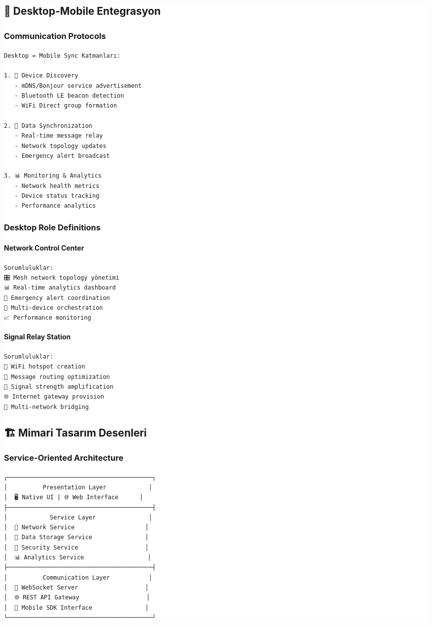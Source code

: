 ## 📡 Desktop-Mobile Entegrasyon

### Communication Protocols
```
Desktop ↔️ Mobile Sync Katmanları:

1. 📱 Device Discovery
   - mDNS/Bonjour service advertisement
   - Bluetooth LE beacon detection
   - WiFi Direct group formation

2. 🔄 Data Synchronization
   - Real-time message relay
   - Network topology updates
   - Emergency alert broadcast

3. 📊 Monitoring & Analytics
   - Network health metrics
   - Device status tracking
   - Performance analytics
```

### Desktop Role Definitions

#### Network Control Center
```
Sorumluluklar:
🎛️ Mesh network topology yönetimi
📊 Real-time analytics dashboard
🚨 Emergency alert coordination
👥 Multi-device orchestration
📈 Performance monitoring
```

#### Signal Relay Station
```
Sorumluluklar:
📡 WiFi hotspot creation
🔄 Message routing optimization
📶 Signal strength amplification
🌐 Internet gateway provision
🔗 Multi-network bridging
```

## 🏗️ Mimari Tasarım Desenleri

### Service-Oriented Architecture
```
┌─────────────────────────────────────────┐
│          Presentation Layer            │
│  🖥️ Native UI | 🌐 Web Interface      │
├─────────────────────────────────────────┤
│            Service Layer               │
│  📡 Network Service                    │
│  💾 Data Storage Service               │
│  🔐 Security Service                   │
│  📊 Analytics Service                  │
├─────────────────────────────────────────┤
│          Communication Layer           │
│  🔌 WebSocket Server                   │
│  🌐 REST API Gateway                   │
│  📱 Mobile SDK Interface               │
└─────────────────────────────────────────┘
```